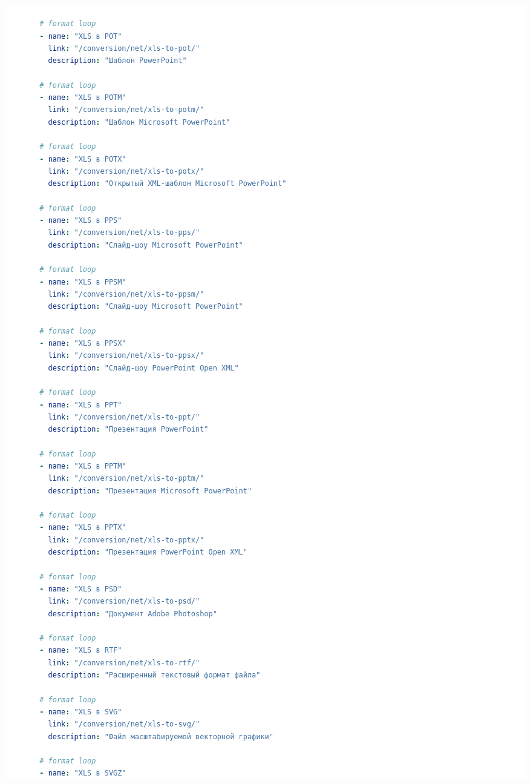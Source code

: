```yaml

        # format loop
        - name: "XLS в POT"
          link: "/conversion/net/xls-to-pot/"
          description: "Шаблон PowerPoint"

        # format loop
        - name: "XLS в POTM"
          link: "/conversion/net/xls-to-potm/"
          description: "Шаблон Microsoft PowerPoint"

        # format loop
        - name: "XLS в POTX"
          link: "/conversion/net/xls-to-potx/"
          description: "Открытый XML-шаблон Microsoft PowerPoint"

        # format loop
        - name: "XLS в PPS"
          link: "/conversion/net/xls-to-pps/"
          description: "Слайд-шоу Microsoft PowerPoint"

        # format loop
        - name: "XLS в PPSM"
          link: "/conversion/net/xls-to-ppsm/"
          description: "Слайд-шоу Microsoft PowerPoint"

        # format loop
        - name: "XLS в PPSX"
          link: "/conversion/net/xls-to-ppsx/"
          description: "Слайд-шоу PowerPoint Open XML"

        # format loop
        - name: "XLS в PPT"
          link: "/conversion/net/xls-to-ppt/"
          description: "Презентация PowerPoint"

        # format loop
        - name: "XLS в PPTM"
          link: "/conversion/net/xls-to-pptm/"
          description: "Презентация Microsoft PowerPoint"

        # format loop
        - name: "XLS в PPTX"
          link: "/conversion/net/xls-to-pptx/"
          description: "Презентация PowerPoint Open XML"

        # format loop
        - name: "XLS в PSD"
          link: "/conversion/net/xls-to-psd/"
          description: "Документ Adobe Photoshop"

        # format loop
        - name: "XLS в RTF"
          link: "/conversion/net/xls-to-rtf/"
          description: "Расширенный текстовый формат файла"

        # format loop
        - name: "XLS в SVG"
          link: "/conversion/net/xls-to-svg/"
          description: "Файл масштабируемой векторной графики"

        # format loop
        - name: "XLS в SVGZ"
```